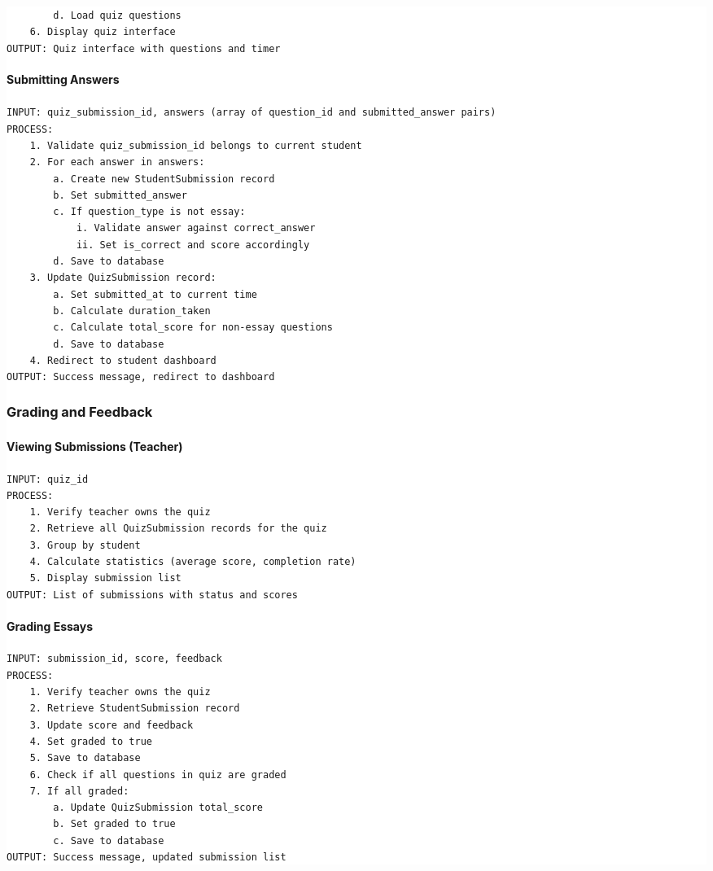 ```
        d. Load quiz questions
    6. Display quiz interface
OUTPUT: Quiz interface with questions and timer
```

#### Submitting Answers
```
INPUT: quiz_submission_id, answers (array of question_id and submitted_answer pairs)
PROCESS:
    1. Validate quiz_submission_id belongs to current student
    2. For each answer in answers:
        a. Create new StudentSubmission record
        b. Set submitted_answer
        c. If question_type is not essay:
            i. Validate answer against correct_answer
            ii. Set is_correct and score accordingly
        d. Save to database
    3. Update QuizSubmission record:
        a. Set submitted_at to current time
        b. Calculate duration_taken
        c. Calculate total_score for non-essay questions
        d. Save to database
    4. Redirect to student dashboard
OUTPUT: Success message, redirect to dashboard
```

### Grading and Feedback

#### Viewing Submissions (Teacher)
```
INPUT: quiz_id
PROCESS:
    1. Verify teacher owns the quiz
    2. Retrieve all QuizSubmission records for the quiz
    3. Group by student
    4. Calculate statistics (average score, completion rate)
    5. Display submission list
OUTPUT: List of submissions with status and scores
```

#### Grading Essays
```
INPUT: submission_id, score, feedback
PROCESS:
    1. Verify teacher owns the quiz
    2. Retrieve StudentSubmission record
    3. Update score and feedback
    4. Set graded to true
    5. Save to database
    6. Check if all questions in quiz are graded
    7. If all graded:
        a. Update QuizSubmission total_score
        b. Set graded to true
        c. Save to database
OUTPUT: Success message, updated submission list
```
